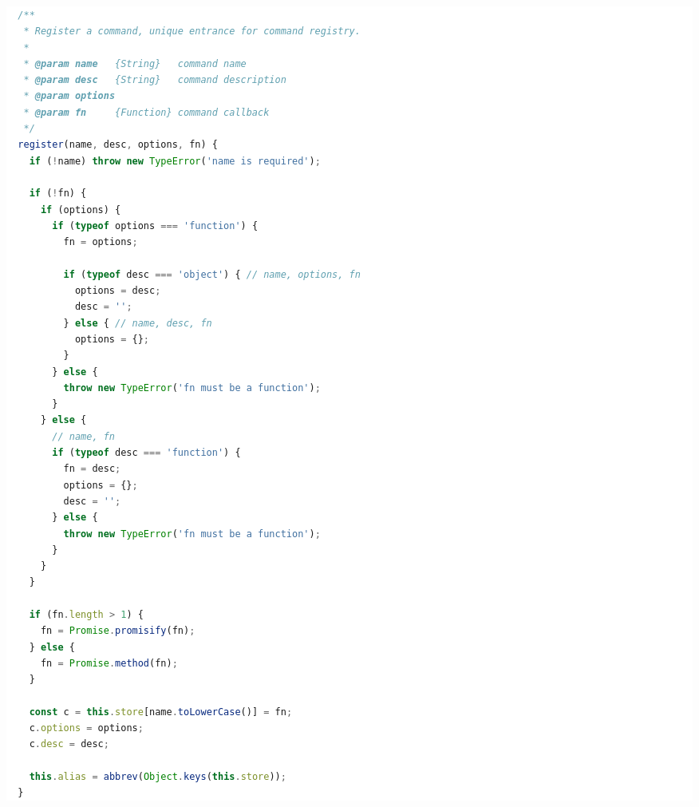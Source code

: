 ```javascript
  /**
   * Register a command, unique entrance for command registry.
   *
   * @param name   {String}   command name
   * @param desc   {String}   command description
   * @param options
   * @param fn     {Function} command callback
   */
  register(name, desc, options, fn) {
    if (!name) throw new TypeError('name is required');

    if (!fn) {
      if (options) {
        if (typeof options === 'function') {
          fn = options;

          if (typeof desc === 'object') { // name, options, fn
            options = desc;
            desc = '';
          } else { // name, desc, fn
            options = {};
          }
        } else {
          throw new TypeError('fn must be a function');
        }
      } else {
        // name, fn
        if (typeof desc === 'function') {
          fn = desc;
          options = {};
          desc = '';
        } else {
          throw new TypeError('fn must be a function');
        }
      }
    }

    if (fn.length > 1) {
      fn = Promise.promisify(fn);
    } else {
      fn = Promise.method(fn);
    }

    const c = this.store[name.toLowerCase()] = fn;
    c.options = options;
    c.desc = desc;

    this.alias = abbrev(Object.keys(this.store));
  }
```
